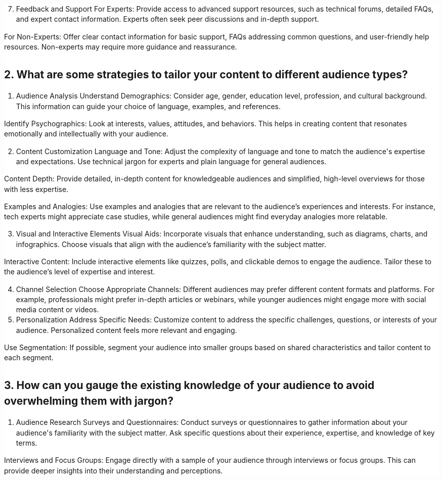 7. Feedback and Support
For Experts: Provide access to advanced support resources, such as technical forums, detailed FAQs, and expert contact information. Experts often seek peer discussions and in-depth support.

For Non-Experts: Offer clear contact information for basic support, FAQs addressing common questions, and user-friendly help resources. Non-experts may require more guidance and reassurance.

## 2. What are some strategies to tailor your content to different audience types?
1. Audience Analysis
Understand Demographics: Consider age, gender, education level, profession, and cultural background. This information can guide your choice of language, examples, and references.

Identify Psychographics: Look at interests, values, attitudes, and behaviors. This helps in creating content that resonates emotionally and intellectually with your audience.

2. Content Customization
Language and Tone: Adjust the complexity of language and tone to match the audience's expertise and expectations. Use technical jargon for experts and plain language for general audiences.

Content Depth: Provide detailed, in-depth content for knowledgeable audiences and simplified, high-level overviews for those with less expertise.

Examples and Analogies: Use examples and analogies that are relevant to the audience’s experiences and interests. For instance, tech experts might appreciate case studies, while general audiences might find everyday analogies more relatable.

3. Visual and Interactive Elements
Visual Aids: Incorporate visuals that enhance understanding, such as diagrams, charts, and infographics. Choose visuals that align with the audience’s familiarity with the subject matter.

Interactive Content: Include interactive elements like quizzes, polls, and clickable demos to engage the audience. Tailor these to the audience’s level of expertise and interest.

4. Channel Selection
Choose Appropriate Channels: Different audiences may prefer different content formats and platforms. For example, professionals might prefer in-depth articles or webinars, while younger audiences might engage more with social media content or videos.
5. Personalization
Address Specific Needs: Customize content to address the specific challenges, questions, or interests of your audience. Personalized content feels more relevant and engaging.

Use Segmentation: If possible, segment your audience into smaller groups based on shared characteristics and tailor content to each segment.
## 3. How can you gauge the existing knowledge of your audience to avoid overwhelming them with jargon?
1. Audience Research
Surveys and Questionnaires: Conduct surveys or questionnaires to gather information about your audience's familiarity with the subject matter. Ask specific questions about their experience, expertise, and knowledge of key terms.

Interviews and Focus Groups: Engage directly with a sample of your audience through interviews or focus groups. This can provide deeper insights into their understanding and perceptions.
